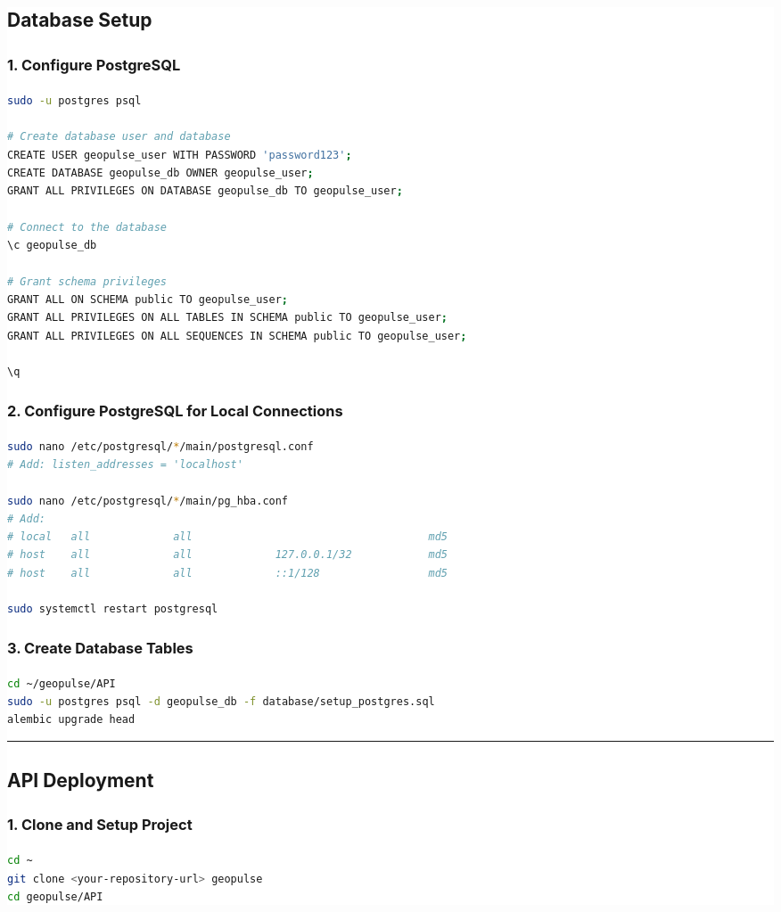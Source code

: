 
## Database Setup

### 1. Configure PostgreSQL
```bash
sudo -u postgres psql

# Create database user and database
CREATE USER geopulse_user WITH PASSWORD 'password123';
CREATE DATABASE geopulse_db OWNER geopulse_user;
GRANT ALL PRIVILEGES ON DATABASE geopulse_db TO geopulse_user;

# Connect to the database
\c geopulse_db

# Grant schema privileges
GRANT ALL ON SCHEMA public TO geopulse_user;
GRANT ALL PRIVILEGES ON ALL TABLES IN SCHEMA public TO geopulse_user;
GRANT ALL PRIVILEGES ON ALL SEQUENCES IN SCHEMA public TO geopulse_user;

\q
```

### 2. Configure PostgreSQL for Local Connections
```bash
sudo nano /etc/postgresql/*/main/postgresql.conf
# Add: listen_addresses = 'localhost'

sudo nano /etc/postgresql/*/main/pg_hba.conf
# Add:
# local   all             all                                     md5
# host    all             all             127.0.0.1/32            md5
# host    all             all             ::1/128                 md5

sudo systemctl restart postgresql
```

### 3. Create Database Tables
```bash
cd ~/geopulse/API
sudo -u postgres psql -d geopulse_db -f database/setup_postgres.sql
alembic upgrade head
```

---

## API Deployment

### 1. Clone and Setup Project
```bash
cd ~
git clone <your-repository-url> geopulse
cd geopulse/API
```
